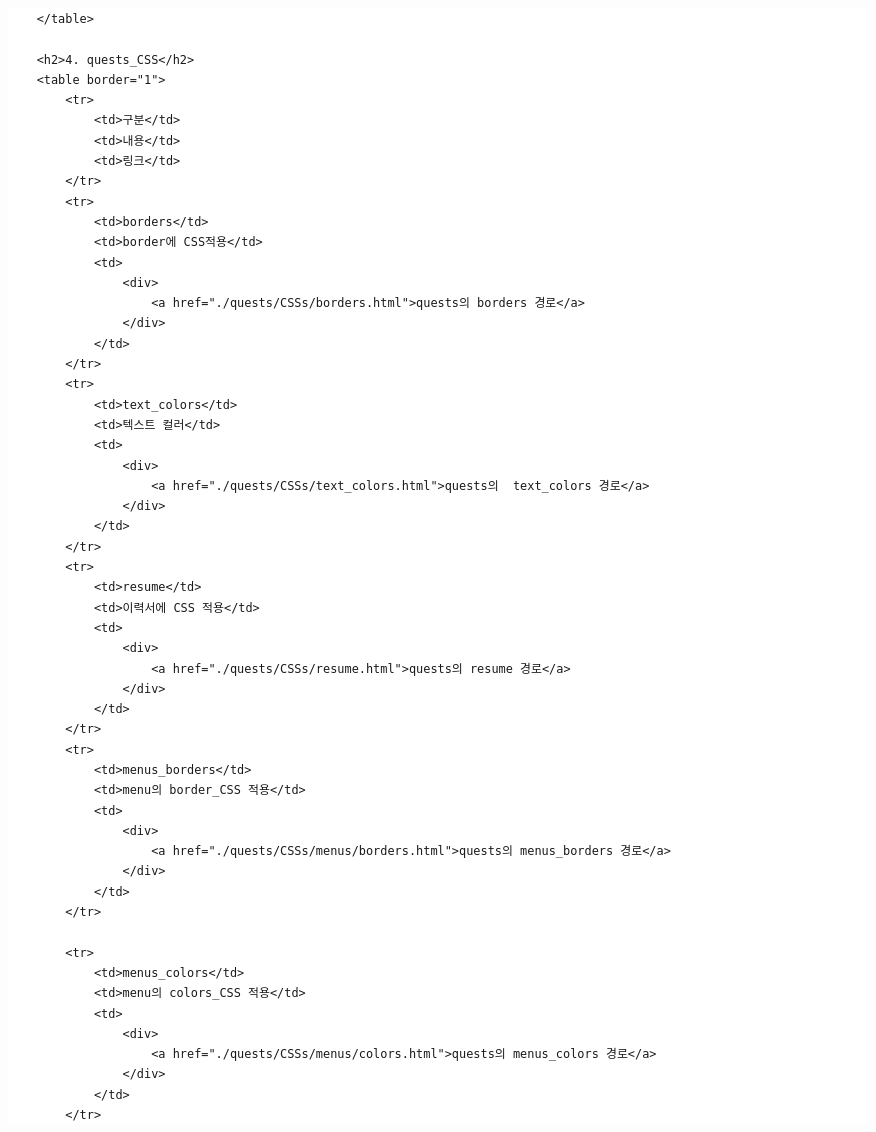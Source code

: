         </table>

        <h2>4. quests_CSS</h2>
        <table border="1">
            <tr>
                <td>구분</td>
                <td>내용</td>
                <td>링크</td>
            </tr>
            <tr>
                <td>borders</td>
                <td>border에 CSS적용</td>
                <td>
                    <div>
                        <a href="./quests/CSSs/borders.html">quests의 borders 경로</a>
                    </div>
                </td>
            </tr>
            <tr>
                <td>text_colors</td>
                <td>텍스트 컬러</td>
                <td>
                    <div>
                        <a href="./quests/CSSs/text_colors.html">quests의  text_colors 경로</a>
                    </div>
                </td>
            </tr>
            <tr>
                <td>resume</td>
                <td>이력서에 CSS 적용</td>
                <td>
                    <div>
                        <a href="./quests/CSSs/resume.html">quests의 resume 경로</a>
                    </div>
                </td>
            </tr>
            <tr>
                <td>menus_borders</td>
                <td>menu의 border_CSS 적용</td>
                <td>
                    <div>
                        <a href="./quests/CSSs/menus/borders.html">quests의 menus_borders 경로</a>
                    </div>
                </td>
            </tr>

            <tr>
                <td>menus_colors</td>
                <td>menu의 colors_CSS 적용</td>
                <td>
                    <div>
                        <a href="./quests/CSSs/menus/colors.html">quests의 menus_colors 경로</a>
                    </div>
                </td>
            </tr>
